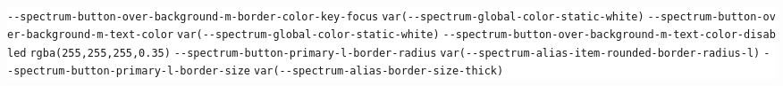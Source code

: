<td class="spectrum-Table-cell">
<code>--spectrum-button-over-background-m-border-color-key-focus</code>
</td>

<td class="spectrum-Table-cell">
<code>var(--spectrum-global-color-static-white)</code>
</td>

</tr>

<tr class="spectrum-Table-row">

<td class="spectrum-Table-cell">
<code>--spectrum-button-over-background-m-text-color</code>
</td>

<td class="spectrum-Table-cell">
<code>var(--spectrum-global-color-static-white)</code>
</td>

</tr>

<tr class="spectrum-Table-row">

<td class="spectrum-Table-cell">
<code>--spectrum-button-over-background-m-text-color-disabled</code>
</td>

<td class="spectrum-Table-cell">
<code>rgba(255,255,255,0.35)</code>
</td>

</tr>

<tr class="spectrum-Table-row">

<td class="spectrum-Table-cell">
<code>--spectrum-button-primary-l-border-radius</code>
</td>

<td class="spectrum-Table-cell">
<code>var(--spectrum-alias-item-rounded-border-radius-l)</code>
</td>

</tr>

<tr class="spectrum-Table-row">

<td class="spectrum-Table-cell">
<code>--spectrum-button-primary-l-border-size</code>
</td>

<td class="spectrum-Table-cell">
<code>var(--spectrum-alias-border-size-thick)</code>
</td>

</tr>

<tr class="spectrum-Table-row">
